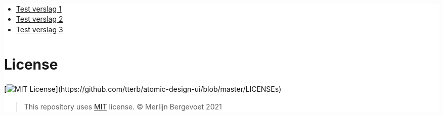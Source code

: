 - [Test verslag 1](https://github.com/mbergevoet/human-centered-design-2021/wiki/Test-verslag-Darice-1)
- [Test verslag 2](https://github.com/mbergevoet/human-centered-design-2021/wiki/Test-verslag-Darice-2)
-  [Test verslag 3](https://github.com/mbergevoet/human-centered-design-2021/wiki/Test-verslag-Darice-3)

# License

[![MIT License](https://img.shields.io/apm/l/atomic-design-ui.svg?)](https://github.com/tterb/atomic-design-ui/blob/master/LICENSEs)

> This repository uses [MIT](https://github.com/mbergevoet/iCOV-redesign/blob/master/LICENSE) license. © Merlijn Bergevoet 2021



